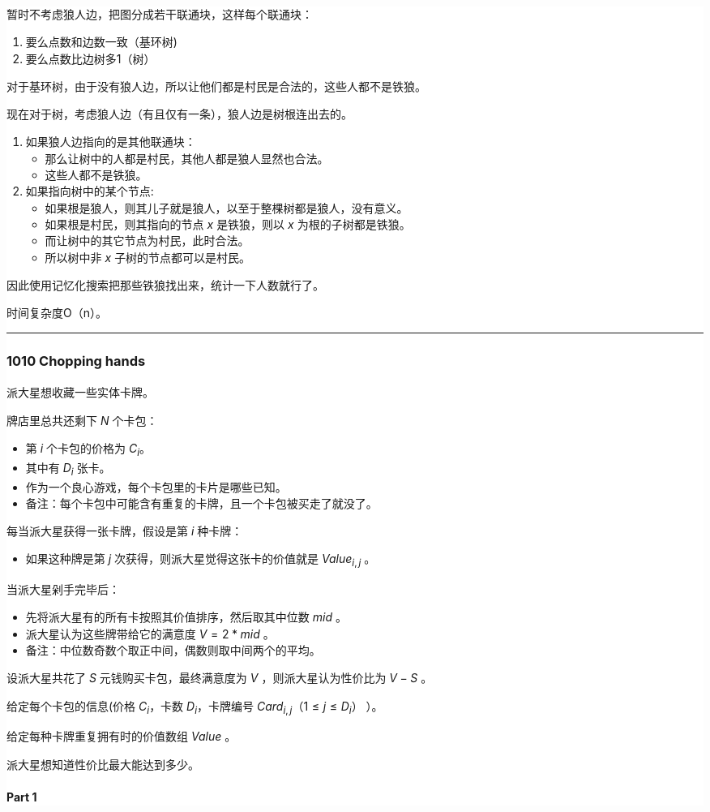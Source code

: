 暂时不考虑狼人边，把图分成若干联通块，这样每个联通块：

1. 要么点数和边数一致（基环树)
2. 要么点数比边树多1（树）



对于基环树，由于没有狼人边，所以让他们都是村民是合法的，这些人都不是铁狼。



现在对于树，考虑狼人边（有且仅有一条），狼人边是树根连出去的。

1. 如果狼人边指向的是其他联通块：
   - 那么让树中的人都是村民，其他人都是狼人显然也合法。
   - 这些人都不是铁狼。
2. 如果指向树中的某个节点:
   - 如果根是狼人，则其儿子就是狼人，以至于整棵树都是狼人，没有意义。
   - 如果根是村民，则其指向的节点 $x$ 是铁狼，则以 $x$ 为根的子树都是铁狼。
   - 而让树中的其它节点为村民，此时合法。
   - 所以树中非 $x$ 子树的节点都可以是村民。

因此使用记忆化搜索把那些铁狼找出来，统计一下人数就行了。

时间复杂度O（n）。



---



### 1010 Chopping hands

派大星想收藏一些实体卡牌。

牌店里总共还剩下 $N$ 个卡包：

- 第 $i$ 个卡包的价格为 $C_i$。
- 其中有 $D_i$ 张卡。
- 作为一个良心游戏，每个卡包里的卡片是哪些已知。
- 备注：每个卡包中可能含有重复的卡牌，且一个卡包被买走了就没了。

每当派大星获得一张卡牌，假设是第 $i$ 种卡牌：

- 如果这种牌是第 $j$ 次获得，则派大星觉得这张卡的价值就是 $Value_{i, j}$ 。

当派大星剁手完毕后：

- 先将派大星有的所有卡按照其价值排序，然后取其中位数 $mid$ 。
- 派大星认为这些牌带给它的满意度 $V = 2 * mid$ 。
- 备注：中位数奇数个取正中间，偶数则取中间两个的平均。

设派大星共花了 $S$ 元钱购买卡包，最终满意度为 $V$ ，则派大星认为性价比为 $V - S$ 。

给定每个卡包的信息(价格 $C_i$，卡数 $D_i$，卡牌编号 $Card_{i, j} （1 \le j \le D_i）$ ）。

给定每种卡牌重复拥有时的价值数组 $Value$ 。

派大星想知道性价比最大能达到多少。



#### Part 1
